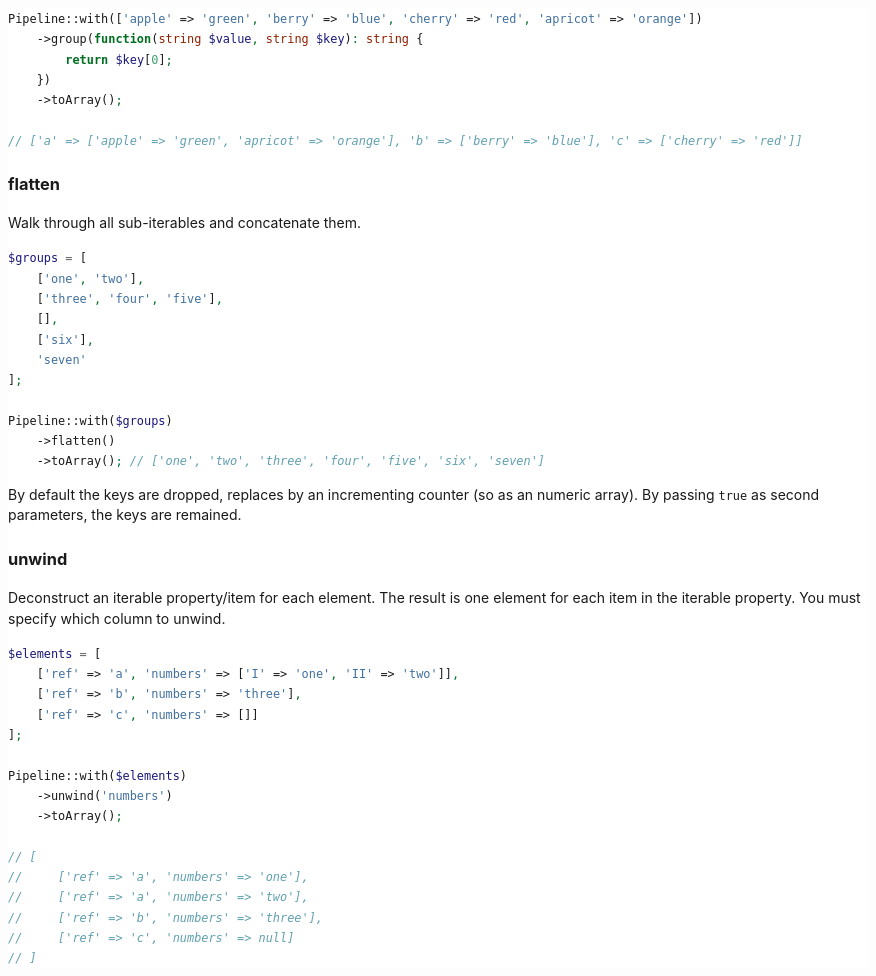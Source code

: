 ```php
Pipeline::with(['apple' => 'green', 'berry' => 'blue', 'cherry' => 'red', 'apricot' => 'orange'])
    ->group(function(string $value, string $key): string {
        return $key[0];
    })
    ->toArray();

// ['a' => ['apple' => 'green', 'apricot' => 'orange'], 'b' => ['berry' => 'blue'], 'c' => ['cherry' => 'red']]
```

### flatten

Walk through all sub-iterables and concatenate them.

```php
$groups = [
    ['one', 'two'],
    ['three', 'four', 'five'],
    [],
    ['six'],
    'seven'
];

Pipeline::with($groups)
    ->flatten()
    ->toArray(); // ['one', 'two', 'three', 'four', 'five', 'six', 'seven']
```
By default the keys are dropped, replaces by an incrementing counter (so as an numeric array). By passing `true` as
second parameters, the keys are remained.

### unwind

Deconstruct an iterable property/item for each element. The result is one element for each item in the iterable
property. You must specify which column to unwind.

```php
$elements = [
    ['ref' => 'a', 'numbers' => ['I' => 'one', 'II' => 'two']],
    ['ref' => 'b', 'numbers' => 'three'],
    ['ref' => 'c', 'numbers' => []]
];

Pipeline::with($elements)
    ->unwind('numbers')
    ->toArray();
    
// [
//     ['ref' => 'a', 'numbers' => 'one'],
//     ['ref' => 'a', 'numbers' => 'two'],
//     ['ref' => 'b', 'numbers' => 'three'],
//     ['ref' => 'c', 'numbers' => null]
// ]
```
